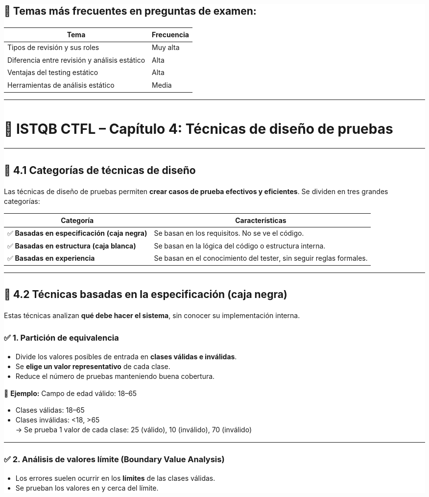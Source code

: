 
## 📌 Temas más frecuentes en preguntas de examen:

| Tema | Frecuencia |
|------|------------|
| Tipos de revisión y sus roles | Muy alta |
| Diferencia entre revisión y análisis estático | Alta |
| Ventajas del testing estático | Alta |
| Herramientas de análisis estático | Media |

---

# 🧪 ISTQB CTFL – Capítulo 4: Técnicas de diseño de pruebas

---

## 📌 4.1 Categorías de técnicas de diseño

Las técnicas de diseño de pruebas permiten **crear casos de prueba efectivos y eficientes**. Se dividen en tres grandes categorías:

| Categoría | Características |
|----------|------------------|
| ✅ **Basadas en especificación (caja negra)** | Se basan en los requisitos. No se ve el código. |
| ✅ **Basadas en estructura (caja blanca)** | Se basan en la lógica del código o estructura interna. |
| ✅ **Basadas en experiencia** | Se basan en el conocimiento del tester, sin seguir reglas formales. |

---

## 📌 4.2 Técnicas basadas en la especificación (caja negra)

Estas técnicas analizan **qué debe hacer el sistema**, sin conocer su implementación interna.

### ✅ 1. **Partición de equivalencia**
- Divide los valores posibles de entrada en **clases válidas e inválidas**.
- Se **elige un valor representativo** de cada clase.
- Reduce el número de pruebas manteniendo buena cobertura.

📌 **Ejemplo:**
Campo de edad válido: 18–65  
- Clases válidas: 18–65  
- Clases inválidas: <18, >65  
→ Se prueba 1 valor de cada clase: 25 (válido), 10 (inválido), 70 (inválido)

---

### ✅ 2. **Análisis de valores límite (Boundary Value Analysis)**
- Los errores suelen ocurrir en los **límites** de las clases válidas.
- Se prueban los valores en y cerca del límite.
